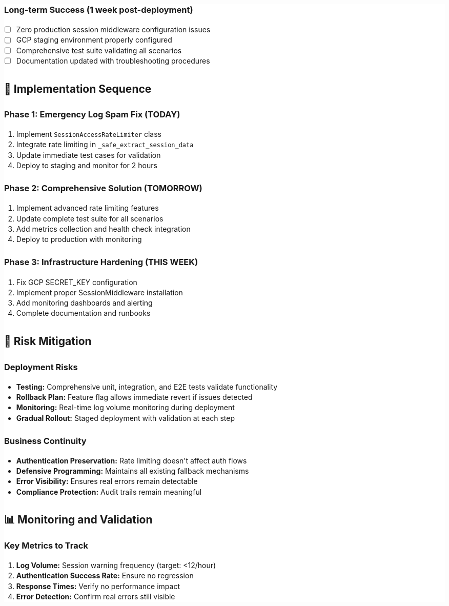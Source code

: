 ### Long-term Success (1 week post-deployment)
- [ ] Zero production session middleware configuration issues
- [ ] GCP staging environment properly configured
- [ ] Comprehensive test suite validating all scenarios
- [ ] Documentation updated with troubleshooting procedures

## 🔧 Implementation Sequence

### Phase 1: Emergency Log Spam Fix (TODAY)
1. Implement `SessionAccessRateLimiter` class
2. Integrate rate limiting in `_safe_extract_session_data`
3. Update immediate test cases for validation
4. Deploy to staging and monitor for 2 hours

### Phase 2: Comprehensive Solution (TOMORROW)
1. Implement advanced rate limiting features
2. Update complete test suite for all scenarios
3. Add metrics collection and health check integration
4. Deploy to production with monitoring

### Phase 3: Infrastructure Hardening (THIS WEEK)
1. Fix GCP SECRET_KEY configuration
2. Implement proper SessionMiddleware installation
3. Add monitoring dashboards and alerting
4. Complete documentation and runbooks

## 🚨 Risk Mitigation

### Deployment Risks
- **Testing:** Comprehensive unit, integration, and E2E tests validate functionality
- **Rollback Plan:** Feature flag allows immediate revert if issues detected
- **Monitoring:** Real-time log volume monitoring during deployment
- **Gradual Rollout:** Staged deployment with validation at each step

### Business Continuity
- **Authentication Preservation:** Rate limiting doesn't affect auth flows
- **Defensive Programming:** Maintains all existing fallback mechanisms
- **Error Visibility:** Ensures real errors remain detectable
- **Compliance Protection:** Audit trails remain meaningful

## 📊 Monitoring and Validation

### Key Metrics to Track
1. **Log Volume:** Session warning frequency (target: <12/hour)
2. **Authentication Success Rate:** Ensure no regression
3. **Response Times:** Verify no performance impact
4. **Error Detection:** Confirm real errors still visible
